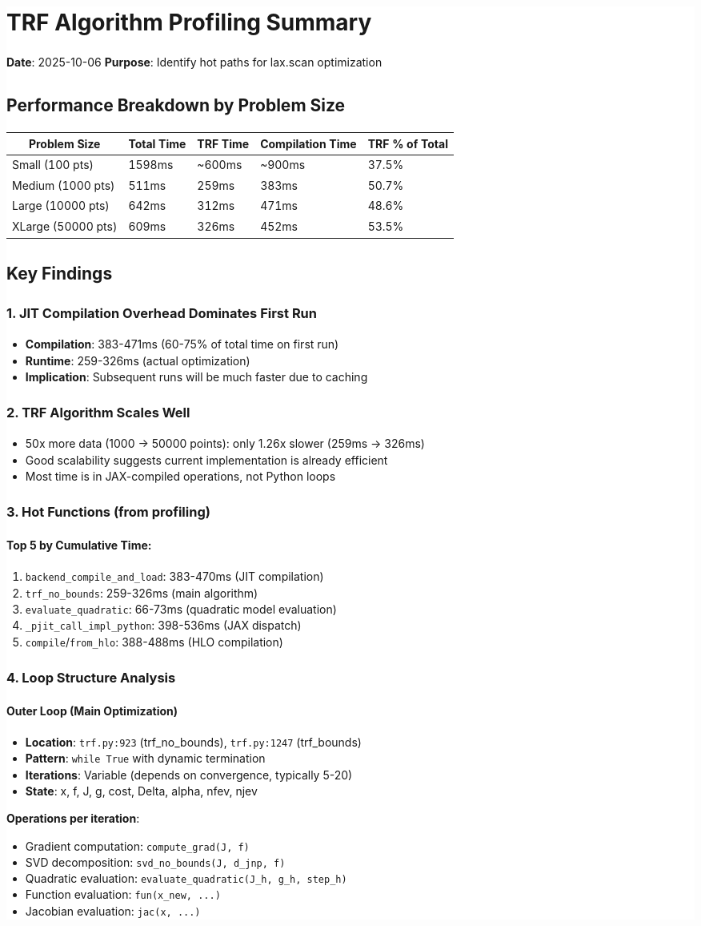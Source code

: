# TRF Algorithm Profiling Summary

**Date**: 2025-10-06
**Purpose**: Identify hot paths for lax.scan optimization

## Performance Breakdown by Problem Size

| Problem Size | Total Time | TRF Time | Compilation Time | TRF % of Total |
|--------------|-----------|----------|------------------|----------------|
| Small (100 pts) | 1598ms | ~600ms | ~900ms | 37.5% |
| Medium (1000 pts) | 511ms | 259ms | 383ms | 50.7% |
| Large (10000 pts) | 642ms | 312ms | 471ms | 48.6% |
| XLarge (50000 pts) | 609ms | 326ms | 452ms | 53.5% |

## Key Findings

### 1. JIT Compilation Overhead Dominates First Run
- **Compilation**: 383-471ms (60-75% of total time on first run)
- **Runtime**: 259-326ms (actual optimization)
- **Implication**: Subsequent runs will be much faster due to caching

### 2. TRF Algorithm Scales Well
- 50x more data (1000 → 50000 points): only 1.26x slower (259ms → 326ms)
- Good scalability suggests current implementation is already efficient
- Most time is in JAX-compiled operations, not Python loops

### 3. Hot Functions (from profiling)

#### Top 5 by Cumulative Time:
1. `backend_compile_and_load`: 383-470ms (JIT compilation)
2. `trf_no_bounds`: 259-326ms (main algorithm)
3. `evaluate_quadratic`: 66-73ms (quadratic model evaluation)
4. `_pjit_call_impl_python`: 398-536ms (JAX dispatch)
5. `compile`/`from_hlo`: 388-488ms (HLO compilation)

### 4. Loop Structure Analysis

#### Outer Loop (Main Optimization)
- **Location**: `trf.py:923` (trf_no_bounds), `trf.py:1247` (trf_bounds)
- **Pattern**: `while True` with dynamic termination
- **Iterations**: Variable (depends on convergence, typically 5-20)
- **State**: x, f, J, g, cost, Delta, alpha, nfev, njev

**Operations per iteration**:
- Gradient computation: `compute_grad(J, f)`
- SVD decomposition: `svd_no_bounds(J, d_jnp, f)`
- Quadratic evaluation: `evaluate_quadratic(J_h, g_h, step_h)`
- Function evaluation: `fun(x_new, ...)`
- Jacobian evaluation: `jac(x, ...)`
